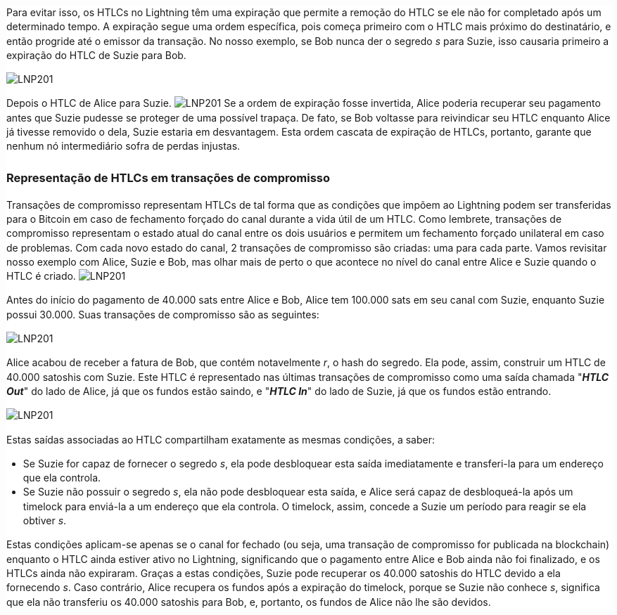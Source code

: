 Para evitar isso, os HTLCs no Lightning têm uma expiração que permite a remoção do HTLC se ele não for completado após um determinado tempo. A expiração segue uma ordem específica, pois começa primeiro com o HTLC mais próximo do destinatário, e então progride até o emissor da transação. No nosso exemplo, se Bob nunca der o segredo _s_ para Suzie, isso causaria primeiro a expiração do HTLC de Suzie para Bob.

![LNP201](assets/en/55.webp)

Depois o HTLC de Alice para Suzie.
![LNP201](assets/en/56.webp)
Se a ordem de expiração fosse invertida, Alice poderia recuperar seu pagamento antes que Suzie pudesse se proteger de uma possível trapaça. De fato, se Bob voltasse para reivindicar seu HTLC enquanto Alice já tivesse removido o dela, Suzie estaria em desvantagem. Esta ordem cascata de expiração de HTLCs, portanto, garante que nenhum nó intermediário sofra de perdas injustas.

### Representação de HTLCs em transações de compromisso

Transações de compromisso representam HTLCs de tal forma que as condições que impõem ao Lightning podem ser transferidas para o Bitcoin em caso de fechamento forçado do canal durante a vida útil de um HTLC. Como lembrete, transações de compromisso representam o estado atual do canal entre os dois usuários e permitem um fechamento forçado unilateral em caso de problemas. Com cada novo estado do canal, 2 transações de compromisso são criadas: uma para cada parte. Vamos revisitar nosso exemplo com Alice, Suzie e Bob, mas olhar mais de perto o que acontece no nível do canal entre Alice e Suzie quando o HTLC é criado.
![LNP201](assets/en/57.webp)

Antes do início do pagamento de 40.000 sats entre Alice e Bob, Alice tem 100.000 sats em seu canal com Suzie, enquanto Suzie possui 30.000. Suas transações de compromisso são as seguintes:

![LNP201](assets/en/58.webp)

Alice acabou de receber a fatura de Bob, que contém notavelmente _r_, o hash do segredo. Ela pode, assim, construir um HTLC de 40.000 satoshis com Suzie. Este HTLC é representado nas últimas transações de compromisso como uma saída chamada "**_HTLC Out_**" do lado de Alice, já que os fundos estão saindo, e "**_HTLC In_**" do lado de Suzie, já que os fundos estão entrando.

![LNP201](assets/en/59.webp)

Estas saídas associadas ao HTLC compartilham exatamente as mesmas condições, a saber:

- Se Suzie for capaz de fornecer o segredo _s_, ela pode desbloquear esta saída imediatamente e transferi-la para um endereço que ela controla.
- Se Suzie não possuir o segredo _s_, ela não pode desbloquear esta saída, e Alice será capaz de desbloqueá-la após um timelock para enviá-la a um endereço que ela controla. O timelock, assim, concede a Suzie um período para reagir se ela obtiver _s_.

Estas condições aplicam-se apenas se o canal for fechado (ou seja, uma transação de compromisso for publicada na blockchain) enquanto o HTLC ainda estiver ativo no Lightning, significando que o pagamento entre Alice e Bob ainda não foi finalizado, e os HTLCs ainda não expiraram. Graças a estas condições, Suzie pode recuperar os 40.000 satoshis do HTLC devido a ela fornecendo _s_. Caso contrário, Alice recupera os fundos após a expiração do timelock, porque se Suzie não conhece _s_, significa que ela não transferiu os 40.000 satoshis para Bob, e, portanto, os fundos de Alice não lhe são devidos.
